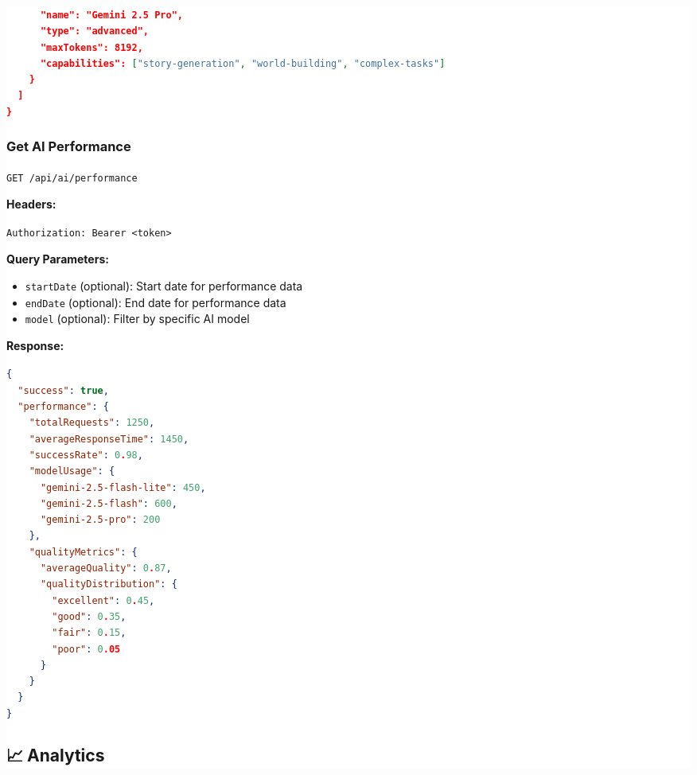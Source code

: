```json
      "name": "Gemini 2.5 Pro",
      "type": "advanced",
      "maxTokens": 8192,
      "capabilities": ["story-generation", "world-building", "complex-tasks"]
    }
  ]
}
```

### Get AI Performance

```http
GET /api/ai/performance
```

**Headers:**
```
Authorization: Bearer <token>
```

**Query Parameters:**
- `startDate` (optional): Start date for performance data
- `endDate` (optional): End date for performance data
- `model` (optional): Filter by specific AI model

**Response:**
```json
{
  "success": true,
  "performance": {
    "totalRequests": 1250,
    "averageResponseTime": 1450,
    "successRate": 0.98,
    "modelUsage": {
      "gemini-2.5-flash-lite": 450,
      "gemini-2.5-flash": 600,
      "gemini-2.5-pro": 200
    },
    "qualityMetrics": {
      "averageQuality": 0.87,
      "qualityDistribution": {
        "excellent": 0.45,
        "good": 0.35,
        "fair": 0.15,
        "poor": 0.05
      }
    }
  }
}
```

## 📈 Analytics
